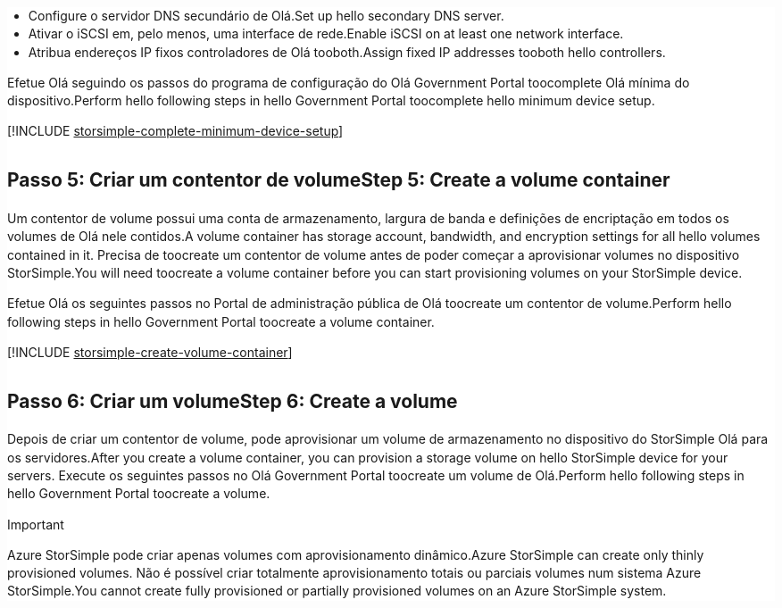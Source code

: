 * <span data-ttu-id="fe822-203">Configure o servidor DNS secundário de Olá.</span><span class="sxs-lookup"><span data-stu-id="fe822-203">Set up hello secondary DNS server.</span></span>
* <span data-ttu-id="fe822-204">Ativar o iSCSI em, pelo menos, uma interface de rede.</span><span class="sxs-lookup"><span data-stu-id="fe822-204">Enable iSCSI on at least one network interface.</span></span>
* <span data-ttu-id="fe822-205">Atribua endereços IP fixos controladores de Olá tooboth.</span><span class="sxs-lookup"><span data-stu-id="fe822-205">Assign fixed IP addresses tooboth hello controllers.</span></span>

<span data-ttu-id="fe822-206">Efetue Olá seguindo os passos do programa de configuração do Olá Government Portal toocomplete Olá mínima do dispositivo.</span><span class="sxs-lookup"><span data-stu-id="fe822-206">Perform hello following steps in hello Government Portal toocomplete hello minimum device setup.</span></span>

[!INCLUDE [storsimple-complete-minimum-device-setup](../../includes/storsimple-complete-minimum-device-setup-u1.md)]

## <a name="step-5-create-a-volume-container"></a><span data-ttu-id="fe822-207">Passo 5: Criar um contentor de volume</span><span class="sxs-lookup"><span data-stu-id="fe822-207">Step 5: Create a volume container</span></span>
<span data-ttu-id="fe822-208">Um contentor de volume possui uma conta de armazenamento, largura de banda e definições de encriptação em todos os volumes de Olá nele contidos.</span><span class="sxs-lookup"><span data-stu-id="fe822-208">A volume container has storage account, bandwidth, and encryption settings for all hello volumes contained in it.</span></span> <span data-ttu-id="fe822-209">Precisa de toocreate um contentor de volume antes de poder começar a aprovisionar volumes no dispositivo StorSimple.</span><span class="sxs-lookup"><span data-stu-id="fe822-209">You will need toocreate a volume container before you can start provisioning volumes on your StorSimple device.</span></span>

<span data-ttu-id="fe822-210">Efetue Olá os seguintes passos no Portal de administração pública de Olá toocreate um contentor de volume.</span><span class="sxs-lookup"><span data-stu-id="fe822-210">Perform hello following steps in hello Government Portal toocreate a volume container.</span></span>

[!INCLUDE [storsimple-create-volume-container](../../includes/storsimple-create-volume-container.md)]

## <a name="step-6-create-a-volume"></a><span data-ttu-id="fe822-211">Passo 6: Criar um volume</span><span class="sxs-lookup"><span data-stu-id="fe822-211">Step 6: Create a volume</span></span>
<span data-ttu-id="fe822-212">Depois de criar um contentor de volume, pode aprovisionar um volume de armazenamento no dispositivo do StorSimple Olá para os servidores.</span><span class="sxs-lookup"><span data-stu-id="fe822-212">After you create a volume container, you can provision a storage volume on hello StorSimple device for your servers.</span></span> <span data-ttu-id="fe822-213">Execute os seguintes passos no Olá Government Portal toocreate um volume de Olá.</span><span class="sxs-lookup"><span data-stu-id="fe822-213">Perform hello following steps in hello Government Portal toocreate a volume.</span></span>

> [!IMPORTANT]
> <span data-ttu-id="fe822-214">Azure StorSimple pode criar apenas volumes com aprovisionamento dinâmico.</span><span class="sxs-lookup"><span data-stu-id="fe822-214">Azure StorSimple can create only thinly provisioned volumes.</span></span>  <span data-ttu-id="fe822-215">Não é possível criar totalmente aprovisionamento totais ou parciais volumes num sistema Azure StorSimple.</span><span class="sxs-lookup"><span data-stu-id="fe822-215">You cannot create fully provisioned or partially provisioned volumes on an Azure StorSimple system.</span></span>
> 
> 
